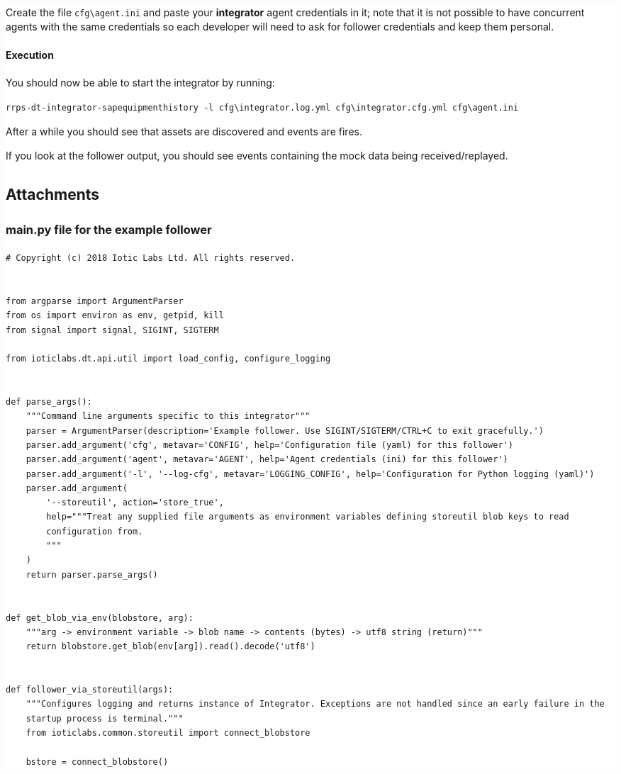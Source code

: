 Create the file `cfg\agent.ini` and paste your **integrator** agent credentials in it; note that it is not possible to have concurrent agents with the same credentials so each developer will need to ask for follower credentials and keep them personal.

#### Execution

You should now be able to start the integrator by running:

```
rrps-dt-integrator-sapequipmenthistory -l cfg\integrator.log.yml cfg\integrator.cfg.yml cfg\agent.ini
```

After a while you should see that assets are discovered and events are fires.

If you look at the follower output, you should see events containing the mock data being received/replayed.


## Attachments

### __main__.py file for the example follower

```
# Copyright (c) 2018 Iotic Labs Ltd. All rights reserved.


from argparse import ArgumentParser
from os import environ as env, getpid, kill
from signal import signal, SIGINT, SIGTERM

from ioticlabs.dt.api.util import load_config, configure_logging


def parse_args():
    """Command line arguments specific to this integrator"""
    parser = ArgumentParser(description='Example follower. Use SIGINT/SIGTERM/CTRL+C to exit gracefully.')
    parser.add_argument('cfg', metavar='CONFIG', help='Configuration file (yaml) for this follower')
    parser.add_argument('agent', metavar='AGENT', help='Agent credentials (ini) for this follower')
    parser.add_argument('-l', '--log-cfg', metavar='LOGGING_CONFIG', help='Configuration for Python logging (yaml)')
    parser.add_argument(
        '--storeutil', action='store_true',
        help="""Treat any supplied file arguments as environment variables defining storeutil blob keys to read
        configuration from.
        """
    )
    return parser.parse_args()


def get_blob_via_env(blobstore, arg):
    """arg -> environment variable -> blob name -> contents (bytes) -> utf8 string (return)"""
    return blobstore.get_blob(env[arg]).read().decode('utf8')


def follower_via_storeutil(args):
    """Configures logging and returns instance of Integrator. Exceptions are not handled since an early failure in the
    startup process is terminal."""
    from ioticlabs.common.storeutil import connect_blobstore

    bstore = connect_blobstore()

```